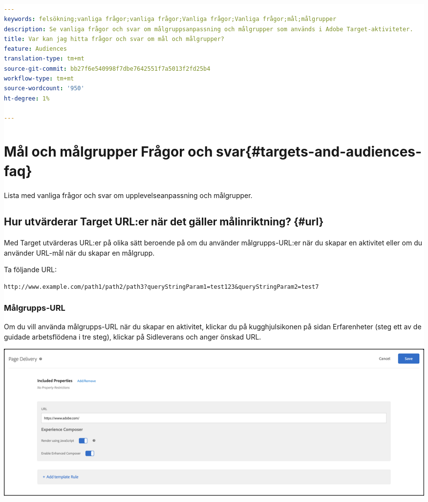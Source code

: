 ```yaml
---
keywords: felsökning;vanliga frågor;vanliga frågor;Vanliga frågor;Vanliga frågor;mål;målgrupper
description: Se vanliga frågor och svar om målgruppsanpassning och målgrupper som används i Adobe Target-aktiviteter.
title: Var kan jag hitta frågor och svar om mål och målgrupper?
feature: Audiences
translation-type: tm+mt
source-git-commit: bb27f6e540998f7dbe7642551f7a5013f2fd25b4
workflow-type: tm+mt
source-wordcount: '950'
ht-degree: 1%

---
```



# Mål och målgrupper Frågor och svar{#targets-and-audiences-faq}

Lista med vanliga frågor och svar om upplevelseanpassning och målgrupper.

## Hur utvärderar Target URL:er när det gäller målinriktning? {#url}

Med Target utvärderas URL:er på olika sätt beroende på om du använder målgrupps-URL:er när du skapar en aktivitet eller om du använder URL-mål när du skapar en målgrupp.

Ta följande URL:

`http://www.example.com/path1/path2/path3?queryStringParam1=test123&queryStringParam2=test7`

### Målgrupps-URL

Om du vill använda målgrupps-URL när du skapar en aktivitet, klickar du på kugghjulsikonen på sidan Erfarenheter (steg ett av de guidade arbetsflödena i tre steg), klickar på Sidleverans och anger önskad URL.

![URL för sidleverans](/help/c-target/c-troubleshooting-targets-and-audiences/assets/activity-url.png)

